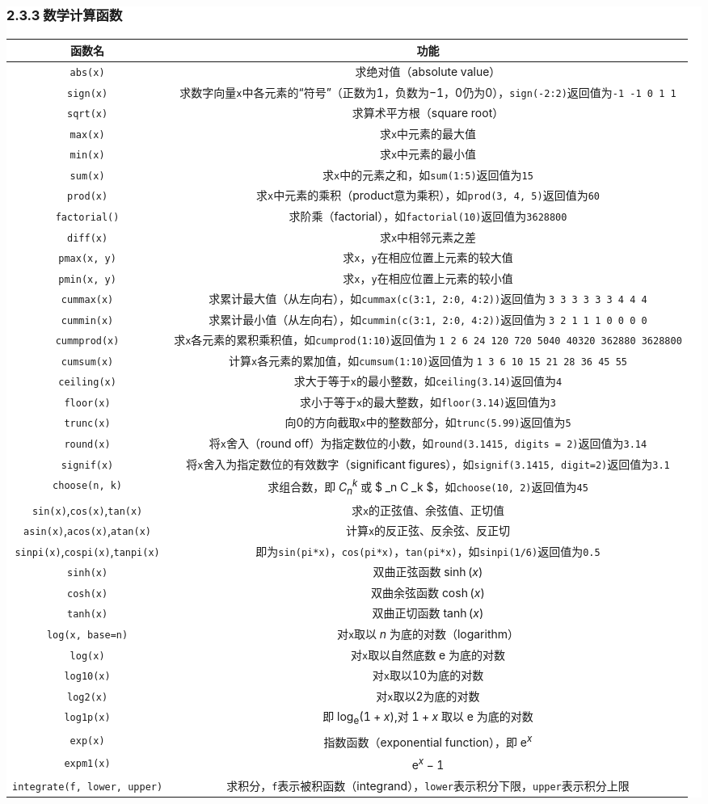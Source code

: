 ### 2.3.3 数学计算函数

| **函数名** | **功能** |
|   :----:   |  :----:  |
| `abs(x)` | 求绝对值（absolute value） |
| `sign(x)` |	求数字向量`x`中各元素的“符号”（正数为1，负数为$-1$，0仍为0），`sign(-2:2)`返回值为`-1 -1 0 1 1` |
| `sqrt(x)` |	求算术平方根（square root） |
| `max(x)` | 求`x`中元素的最大值 |
| `min(x)` | 求`x`中元素的最小值 |
| `sum(x)` | 求`x`中的元素之和，如`sum(1:5)`返回值为`15` |
| `prod(x)`	| 求`x`中元素的乘积（product意为乘积），如`prod(3, 4, 5)`返回值为`60` |
| `factorial()`	| 求阶乘（factorial），如`factorial(10)`返回值为`3628800` |
| `diff(x)`	| 求`x`中相邻元素之差 |
| `pmax(x, y)` | 求`x`，`y`在相应位置上元素的较大值 |
| `pmin(x, y)` | 求`x`，`y`在相应位置上元素的较小值 |
| `cummax(x)`	| 求累计最大值（从左向右），如`cummax(c(3:1, 2:0, 4:2))`返回值为 `3 3 3 3 3 3 4 4 4` |
| `cummin(x)`	| 求累计最小值（从左向右），如`cummin(c(3:1, 2:0, 4:2))`返回值为 `3 2 1 1 1 0 0 0 0` |
| `cummprod(x)` | 求`x`各元素的累积乘积值，如`cumprod(1:10)`返回值为 `1 2 6 24 120 720 5040 40320 362880 3628800` |
| `cumsum(x)` |	计算`x`各元素的累加值，如`cumsum(1:10)`返回值为 `1 3 6 10 15 21 28 36 45 55` |
| `ceiling(x)` | 求大于等于`x`的最小整数，如`ceiling(3.14)`返回值为`4` |
| `floor(x)` | 求小于等于`x`的最大整数，如`floor(3.14)`返回值为`3` |
| `trunc(x)` | 向0的方向截取`x`中的整数部分，如`trunc(5.99)`返回值为`5` |
| `round(x)` | 将`x`舍入（round off）为指定数位的小数，如`round(3.1415, digits = 2)`返回值为`3.14` |
| `signif(x)` |	将`x`舍入为指定数位的有效数字（significant figures），如`signif(3.1415, digit=2)`返回值为`3.1` |
| `choose(n, k)` | 求组合数，即 $C _n ^k$ 或 $ _n C _k $，如`choose(10, 2)`返回值为`45` |
| `sin(x)`,`cos(x)`,`tan(x)` | 求`x`的正弦值、余弦值、正切值 |
| `asin(x)`,`acos(x)`,`atan(x)`	| 计算`x`的反正弦、反余弦、反正切 |
| `sinpi(x)`,`cospi(x)`,`tanpi(x)` |	即为`sin(pi*x)`，`cos(pi*x)`，`tan(pi*x)`，如`sinpi(1/6)`返回值为`0.5` |
| `sinh(x)`	| 双曲正弦函数 $\sinh(x)$ |
| `cosh(x)` | 双曲余弦函数 $\cosh(x)$ |
| `tanh(x)` | 双曲正切函数 $\tanh(x)$ |
| `log(x, base=n)` | 对`x`取以 $n$ 为底的对数（logarithm） |
| `log(x)` | 对`x`取以自然底数 $\mathrm{e}$ 为底的对数 |
| `log10(x)` | 对`x`取以10为底的对数 |
| `log2(x)` |	对`x`取以2为底的对数 |
| `log1p(x)` | 即 $\log_{\mathrm{e}} (1 + x)$,对 $1 + x$ 取以 $\mathrm{e}$ 为底的对数 |
| `exp(x)` | 指数函数（exponential function），即 $\mathrm{e} ^ x$ |
| `expm1(x)` | $\mathrm{e} ^ x - 1$ |
| `integrate(f, lower, upper)`	| 求积分，`f`表示被积函数（integrand），`lower`表示积分下限，`upper`表示积分上限 |